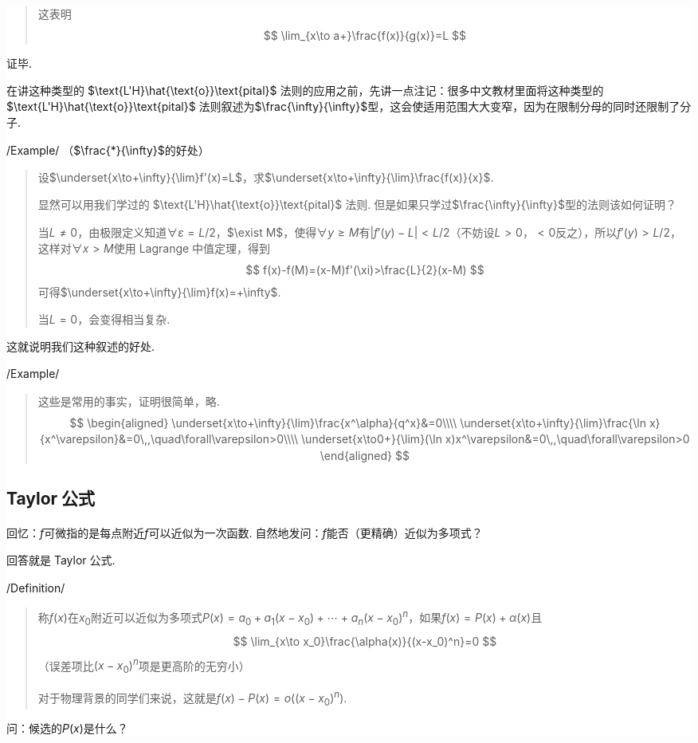 > 这表明
> $$
> \lim_{x\to a+}\frac{f(x)}{g(x)}=L
> $$

证毕.

在讲这种类型的 $\text{L'H}\hat{\text{o}}\text{pital}$ 法则的应用之前，先讲一点注记：很多中文教材里面将这种类型的 $\text{L'H}\hat{\text{o}}\text{pital}$ 法则叙述为$\frac{\infty}{\infty}$型，这会使适用范围大大变窄，因为在限制分母的同时还限制了分子.

/Example/ （$\frac{*}{\infty}$的好处）

> 设$\underset{x\to+\infty}{\lim}f'(x)=L$，求$\underset{x\to+\infty}{\lim}\frac{f(x)}{x}$.
>
> 显然可以用我们学过的 $\text{L'H}\hat{\text{o}}\text{pital}$ 法则. 但是如果只学过$\frac{\infty}{\infty}$型的法则该如何证明？
>
> 当$L\neq0$，由极限定义知道$\forall\varepsilon=L/2$，$\exist M$，使得$\forall y\geq M$有$|f'(y)-L|<L/2$（不妨设$L>0$，$<0$反之），所以$f'(y)>L/2$，这样对$\forall x>M$使用 Lagrange 中值定理，得到
> $$
> f(x)-f(M)=(x-M)f'(\xi)>\frac{L}{2}(x-M)
> $$
> 可得$\underset{x\to+\infty}{\lim}f(x)=+\infty$.
>
> 当$L=0$，会变得相当复杂.

这就说明我们这种叙述的好处.

/Example/

> 这些是常用的事实，证明很简单，略.
> $$
> \begin{aligned}
> \underset{x\to+\infty}{\lim}\frac{x^\alpha}{q^x}&=0\\\\
> \underset{x\to+\infty}{\lim}\frac{\ln x}{x^\varepsilon}&=0\,,\quad\forall\varepsilon>0\\\\
> \underset{x\to0+}{\lim}(\ln x)x^\varepsilon&=0\,,\quad\forall\varepsilon>0
> \end{aligned}
> $$

## Taylor 公式

回忆：$f$可微指的是每点附近$f$可以近似为一次函数. 自然地发问：$f$能否（更精确）近似为多项式？

回答就是 Taylor 公式.

/Definition/

> 称$f(x)$在$x_0$附近可以近似为多项式$P(x)=a_0+a_1(x-x_0)+\cdots+a_n(x-x_0)^n$，如果$f(x)=P(x)+\alpha(x)$且
> $$
> \lim_{x\to x_0}\frac{\alpha(x)}{(x-x_0)^n}=0
> $$
> （误差项比$(x-x_0)^n$项是更高阶的无穷小）
>
> 对于物理背景的同学们来说，这就是$f(x)-P(x)=o((x-x_0)^n)$.

问：候选的$P(x)$是什么？
